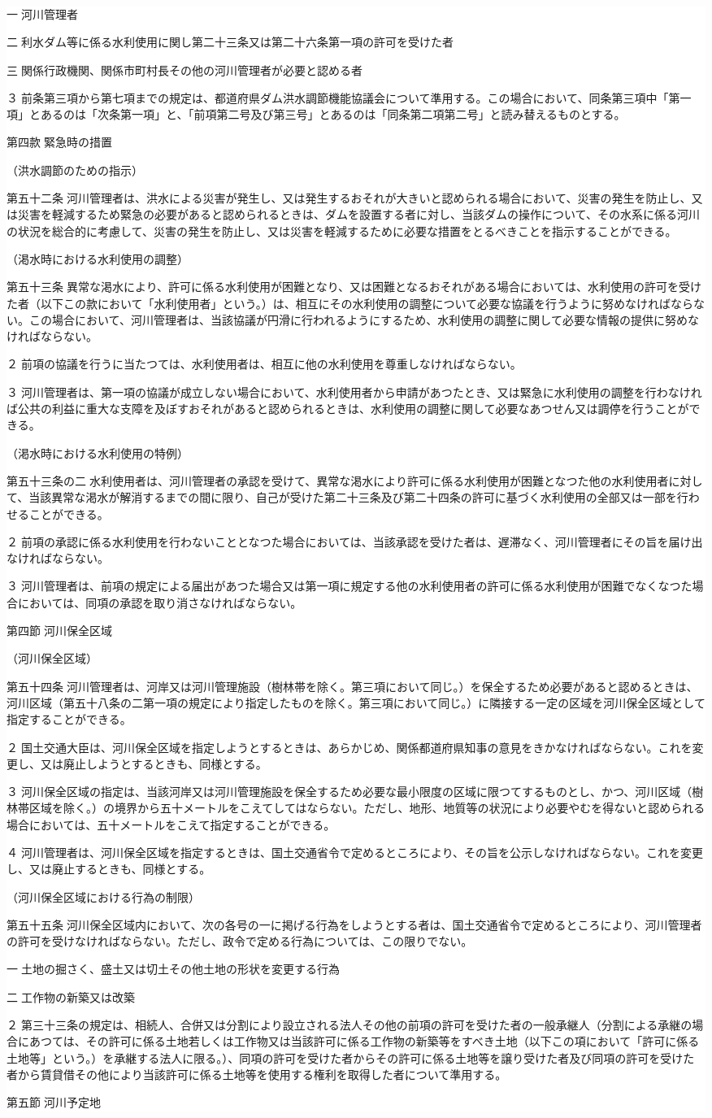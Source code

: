 一 河川管理者

二 利水ダム等に係る水利使用に関し第二十三条又は第二十六条第一項の許可を受けた者

三 関係行政機関、関係市町村長その他の河川管理者が必要と認める者

３ 前条第三項から第七項までの規定は、都道府県ダム洪水調節機能協議会について準用する。この場合において、同条第三項中「第一項」とあるのは「次条第一項」と、「前項第二号及び第三号」とあるのは「同条第二項第二号」と読み替えるものとする。

第四款 緊急時の措置

（洪水調節のための指示）

第五十二条 河川管理者は、洪水による災害が発生し、又は発生するおそれが大きいと認められる場合において、災害の発生を防止し、又は災害を軽減するため緊急の必要があると認められるときは、ダムを設置する者に対し、当該ダムの操作について、その水系に係る河川の状況を総合的に考慮して、災害の発生を防止し、又は災害を軽減するために必要な措置をとるべきことを指示することができる。

（渇水時における水利使用の調整）

第五十三条 異常な渇水により、許可に係る水利使用が困難となり、又は困難となるおそれがある場合においては、水利使用の許可を受けた者（以下この款において「水利使用者」という。）は、相互にその水利使用の調整について必要な協議を行うように努めなければならない。この場合において、河川管理者は、当該協議が円滑に行われるようにするため、水利使用の調整に関して必要な情報の提供に努めなければならない。

２ 前項の協議を行うに当たつては、水利使用者は、相互に他の水利使用を尊重しなければならない。

３ 河川管理者は、第一項の協議が成立しない場合において、水利使用者から申請があつたとき、又は緊急に水利使用の調整を行わなければ公共の利益に重大な支障を及ぼすおそれがあると認められるときは、水利使用の調整に関して必要なあつせん又は調停を行うことができる。

（渇水時における水利使用の特例）

第五十三条の二 水利使用者は、河川管理者の承認を受けて、異常な渇水により許可に係る水利使用が困難となつた他の水利使用者に対して、当該異常な渇水が解消するまでの間に限り、自己が受けた第二十三条及び第二十四条の許可に基づく水利使用の全部又は一部を行わせることができる。

２ 前項の承認に係る水利使用を行わないこととなつた場合においては、当該承認を受けた者は、遅滞なく、河川管理者にその旨を届け出なければならない。

３ 河川管理者は、前項の規定による届出があつた場合又は第一項に規定する他の水利使用者の許可に係る水利使用が困難でなくなつた場合においては、同項の承認を取り消さなければならない。

第四節 河川保全区域

（河川保全区域）

第五十四条 河川管理者は、河岸又は河川管理施設（樹林帯を除く。第三項において同じ。）を保全するため必要があると認めるときは、河川区域（第五十八条の二第一項の規定により指定したものを除く。第三項において同じ。）に隣接する一定の区域を河川保全区域として指定することができる。

２ 国土交通大臣は、河川保全区域を指定しようとするときは、あらかじめ、関係都道府県知事の意見をきかなければならない。これを変更し、又は廃止しようとするときも、同様とする。

３ 河川保全区域の指定は、当該河岸又は河川管理施設を保全するため必要な最小限度の区域に限つてするものとし、かつ、河川区域（樹林帯区域を除く。）の境界から五十メートルをこえてしてはならない。ただし、地形、地質等の状況により必要やむを得ないと認められる場合においては、五十メートルをこえて指定することができる。

４ 河川管理者は、河川保全区域を指定するときは、国土交通省令で定めるところにより、その旨を公示しなければならない。これを変更し、又は廃止するときも、同様とする。

（河川保全区域における行為の制限）

第五十五条 河川保全区域内において、次の各号の一に掲げる行為をしようとする者は、国土交通省令で定めるところにより、河川管理者の許可を受けなければならない。ただし、政令で定める行為については、この限りでない。

一 土地の掘さく、盛土又は切土その他土地の形状を変更する行為

二 工作物の新築又は改築

２ 第三十三条の規定は、相続人、合併又は分割により設立される法人その他の前項の許可を受けた者の一般承継人（分割による承継の場合にあつては、その許可に係る土地若しくは工作物又は当該許可に係る工作物の新築等をすべき土地（以下この項において「許可に係る土地等」という。）を承継する法人に限る。）、同項の許可を受けた者からその許可に係る土地等を譲り受けた者及び同項の許可を受けた者から賃貸借その他により当該許可に係る土地等を使用する権利を取得した者について準用する。

第五節 河川予定地
